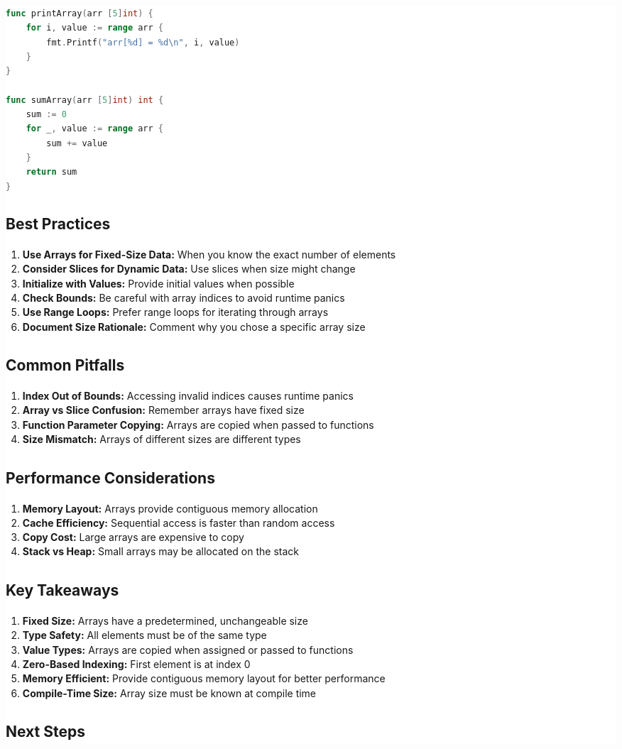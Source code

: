 ```go
func printArray(arr [5]int) {
    for i, value := range arr {
        fmt.Printf("arr[%d] = %d\n", i, value)
    }
}

func sumArray(arr [5]int) int {
    sum := 0
    for _, value := range arr {
        sum += value
    }
    return sum
}
```

## Best Practices

1. **Use Arrays for Fixed-Size Data:** When you know the exact number of elements
2. **Consider Slices for Dynamic Data:** Use slices when size might change
3. **Initialize with Values:** Provide initial values when possible
4. **Check Bounds:** Be careful with array indices to avoid runtime panics
5. **Use Range Loops:** Prefer range loops for iterating through arrays
6. **Document Size Rationale:** Comment why you chose a specific array size

## Common Pitfalls

1. **Index Out of Bounds:** Accessing invalid indices causes runtime panics
2. **Array vs Slice Confusion:** Remember arrays have fixed size
3. **Function Parameter Copying:** Arrays are copied when passed to functions
4. **Size Mismatch:** Arrays of different sizes are different types

## Performance Considerations

1. **Memory Layout:** Arrays provide contiguous memory allocation
2. **Cache Efficiency:** Sequential access is faster than random access
3. **Copy Cost:** Large arrays are expensive to copy
4. **Stack vs Heap:** Small arrays may be allocated on the stack

## Key Takeaways

1. **Fixed Size:** Arrays have a predetermined, unchangeable size
2. **Type Safety:** All elements must be of the same type
3. **Value Types:** Arrays are copied when assigned or passed to functions
4. **Zero-Based Indexing:** First element is at index 0
5. **Memory Efficient:** Provide contiguous memory layout for better performance
6. **Compile-Time Size:** Array size must be known at compile time

## Next Steps

